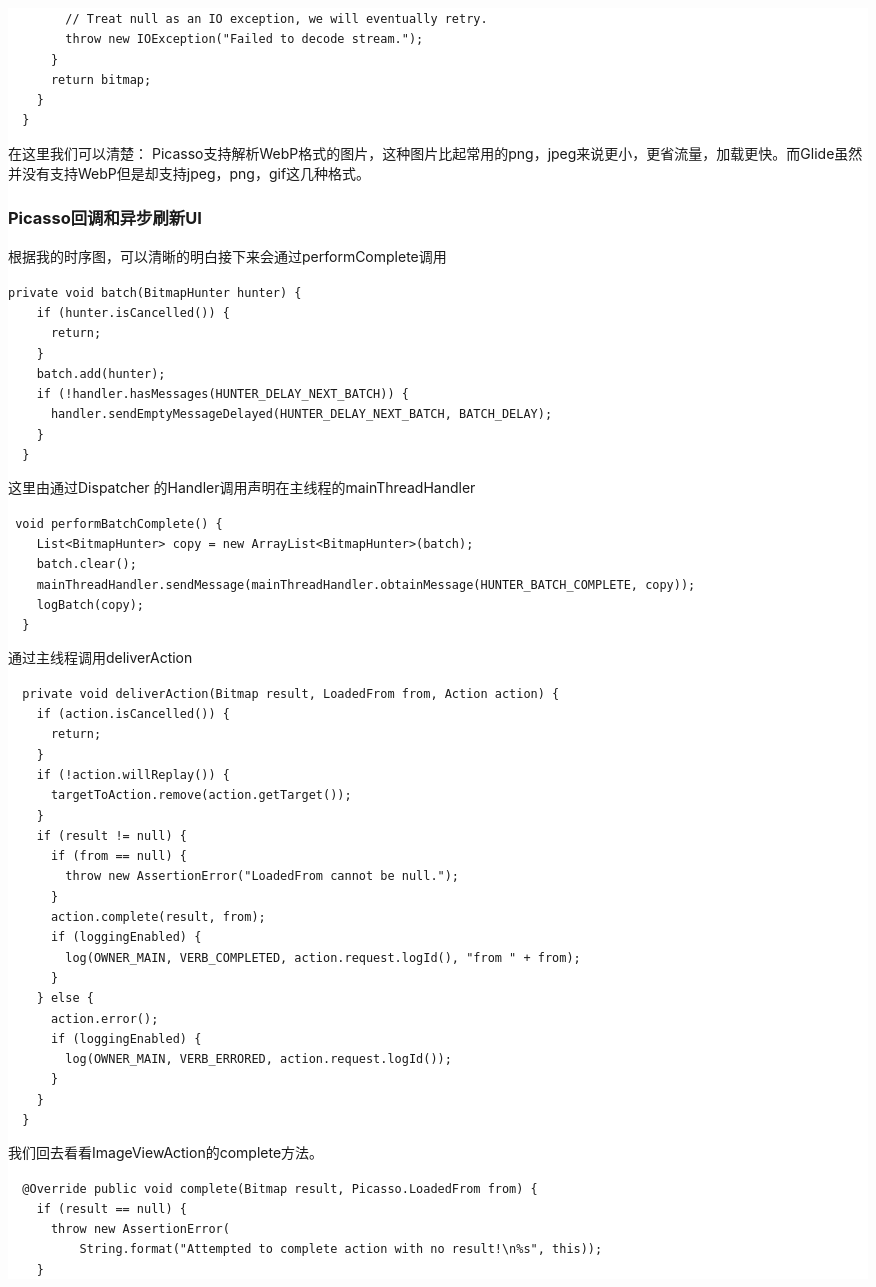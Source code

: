 ```
        // Treat null as an IO exception, we will eventually retry.
        throw new IOException("Failed to decode stream.");
      }
      return bitmap;
    }
  }
```
在这里我们可以清楚：
Picasso支持解析WebP格式的图片，这种图片比起常用的png，jpeg来说更小，更省流量，加载更快。而Glide虽然并没有支持WebP但是却支持jpeg，png，gif这几种格式。

### Picasso回调和异步刷新UI
根据我的时序图，可以清晰的明白接下来会通过performComplete调用
```
private void batch(BitmapHunter hunter) {
    if (hunter.isCancelled()) {
      return;
    }
    batch.add(hunter);
    if (!handler.hasMessages(HUNTER_DELAY_NEXT_BATCH)) {
      handler.sendEmptyMessageDelayed(HUNTER_DELAY_NEXT_BATCH, BATCH_DELAY);
    }
  }
```

这里由通过Dispatcher 的Handler调用声明在主线程的mainThreadHandler
```
 void performBatchComplete() {
    List<BitmapHunter> copy = new ArrayList<BitmapHunter>(batch);
    batch.clear();
    mainThreadHandler.sendMessage(mainThreadHandler.obtainMessage(HUNTER_BATCH_COMPLETE, copy));
    logBatch(copy);
  }
```
通过主线程调用deliverAction
```
  private void deliverAction(Bitmap result, LoadedFrom from, Action action) {
    if (action.isCancelled()) {
      return;
    }
    if (!action.willReplay()) {
      targetToAction.remove(action.getTarget());
    }
    if (result != null) {
      if (from == null) {
        throw new AssertionError("LoadedFrom cannot be null.");
      }
      action.complete(result, from);
      if (loggingEnabled) {
        log(OWNER_MAIN, VERB_COMPLETED, action.request.logId(), "from " + from);
      }
    } else {
      action.error();
      if (loggingEnabled) {
        log(OWNER_MAIN, VERB_ERRORED, action.request.logId());
      }
    }
  }
```
我们回去看看ImageViewAction的complete方法。
```
  @Override public void complete(Bitmap result, Picasso.LoadedFrom from) {
    if (result == null) {
      throw new AssertionError(
          String.format("Attempted to complete action with no result!\n%s", this));
    }
```